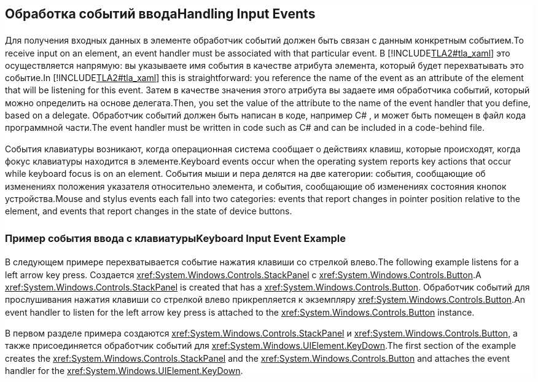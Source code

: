 <a name="handling_input_events"></a>
## <a name="handling-input-events"></a><span data-ttu-id="69b45-149">Обработка событий ввода</span><span class="sxs-lookup"><span data-stu-id="69b45-149">Handling Input Events</span></span>
 <span data-ttu-id="69b45-150">Для получения входных данных в элементе обработчик событий должен быть связан с данным конкретным событием.</span><span class="sxs-lookup"><span data-stu-id="69b45-150">To receive input on an element, an event handler must be associated with that particular event.</span></span>  <span data-ttu-id="69b45-151">В [!INCLUDE[TLA2#tla_xaml](../../../../includes/tla2sharptla-xaml-md.md)] это осуществляется напрямую: вы указываете имя события в качестве атрибута элемента, который будет перехватывать это событие.</span><span class="sxs-lookup"><span data-stu-id="69b45-151">In [!INCLUDE[TLA2#tla_xaml](../../../../includes/tla2sharptla-xaml-md.md)] this is straightforward: you reference the name of the event as an attribute of the element that will be listening for this event.</span></span>  <span data-ttu-id="69b45-152">Затем в качестве значения этого атрибута вы задаете имя обработчика событий, который можно определить на основе делегата.</span><span class="sxs-lookup"><span data-stu-id="69b45-152">Then, you set the value of the attribute to the name of the event handler that you define, based on a delegate.</span></span>  <span data-ttu-id="69b45-153">Обработчик событий должен быть написан в коде, например C# , и может быть помещен в файл кода программной части.</span><span class="sxs-lookup"><span data-stu-id="69b45-153">The event handler must be written in code such as C# and can be included in a code-behind file.</span></span>

 <span data-ttu-id="69b45-154">События клавиатуры возникают, когда операционная система сообщает о действиях клавиш, которые происходят, когда фокус клавиатуры находится в элементе.</span><span class="sxs-lookup"><span data-stu-id="69b45-154">Keyboard events occur when the operating system reports key actions that occur while keyboard focus is on an element.</span></span> <span data-ttu-id="69b45-155">События мыши и пера делятся на две категории: события, сообщающие об изменениях положения указателя относительно элемента, и события, сообщающие об изменениях состояния кнопок устройства.</span><span class="sxs-lookup"><span data-stu-id="69b45-155">Mouse and stylus events each fall into two categories: events that report changes in pointer position relative to the element, and events that report changes in the state of device buttons.</span></span>

### <a name="keyboard-input-event-example"></a><span data-ttu-id="69b45-156">Пример события ввода с клавиатуры</span><span class="sxs-lookup"><span data-stu-id="69b45-156">Keyboard Input Event Example</span></span>
 <span data-ttu-id="69b45-157">В следующем примере перехватывается событие нажатия клавиши со стрелкой влево.</span><span class="sxs-lookup"><span data-stu-id="69b45-157">The following example listens for a left arrow key press.</span></span>  <span data-ttu-id="69b45-158">Создается <xref:System.Windows.Controls.StackPanel> с <xref:System.Windows.Controls.Button>.</span><span class="sxs-lookup"><span data-stu-id="69b45-158">A <xref:System.Windows.Controls.StackPanel> is created that has a <xref:System.Windows.Controls.Button>.</span></span>  <span data-ttu-id="69b45-159">Обработчик событий для прослушивания нажатия клавиши со стрелкой влево прикрепляется к экземпляру <xref:System.Windows.Controls.Button>.</span><span class="sxs-lookup"><span data-stu-id="69b45-159">An event handler to listen for the left arrow key press is attached to the <xref:System.Windows.Controls.Button> instance.</span></span>

 <span data-ttu-id="69b45-160">В первом разделе примера создаются <xref:System.Windows.Controls.StackPanel> и <xref:System.Windows.Controls.Button>, а также присоединяется обработчик событий для <xref:System.Windows.UIElement.KeyDown>.</span><span class="sxs-lookup"><span data-stu-id="69b45-160">The first section of the example creates the <xref:System.Windows.Controls.StackPanel> and the <xref:System.Windows.Controls.Button> and attaches the event handler for the <xref:System.Windows.UIElement.KeyDown>.</span></span>
